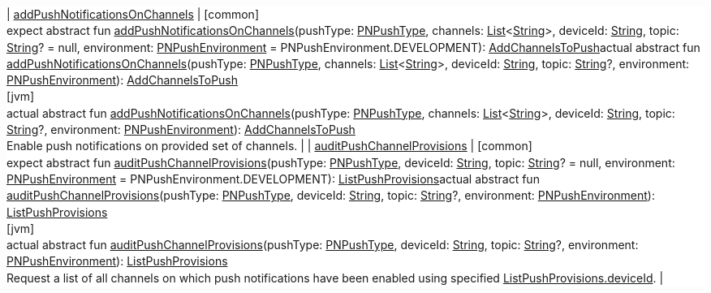 | [addPushNotificationsOnChannels](add-push-notifications-on-channels.md) | [common]<br>expect abstract fun [addPushNotificationsOnChannels](add-push-notifications-on-channels.md)(pushType: [PNPushType](../../../../../pubnub-kotlin/pubnub-kotlin-core-api/pubnub-kotlin-core-api/com.pubnub.api.enums/-p-n-push-type/index.md), channels: [List](https://kotlinlang.org/api/core/kotlin-stdlib/kotlin.collections/-list/index.html)&lt;[String](https://kotlinlang.org/api/core/kotlin-stdlib/kotlin/-string/index.html)&gt;, deviceId: [String](https://kotlinlang.org/api/core/kotlin-stdlib/kotlin/-string/index.html), topic: [String](https://kotlinlang.org/api/core/kotlin-stdlib/kotlin/-string/index.html)? = null, environment: [PNPushEnvironment](../../../../../pubnub-kotlin/pubnub-kotlin-core-api/pubnub-kotlin-core-api/com.pubnub.api.enums/-p-n-push-environment/index.md) = PNPushEnvironment.DEVELOPMENT): [AddChannelsToPush](../../com.pubnub.api.endpoints.push/-add-channels-to-push/index.md)actual abstract fun [addPushNotificationsOnChannels](add-push-notifications-on-channels.md)(pushType: [PNPushType](../../../../../pubnub-kotlin/pubnub-kotlin-core-api/pubnub-kotlin-core-api/com.pubnub.api.enums/-p-n-push-type/index.md), channels: [List](https://kotlinlang.org/api/core/kotlin-stdlib/kotlin.collections/-list/index.html)&lt;[String](https://kotlinlang.org/api/core/kotlin-stdlib/kotlin/-string/index.html)&gt;, deviceId: [String](https://kotlinlang.org/api/core/kotlin-stdlib/kotlin/-string/index.html), topic: [String](https://kotlinlang.org/api/core/kotlin-stdlib/kotlin/-string/index.html)?, environment: [PNPushEnvironment](../../../../../pubnub-kotlin/pubnub-kotlin-core-api/pubnub-kotlin-core-api/com.pubnub.api.enums/-p-n-push-environment/index.md)): [AddChannelsToPush](../../com.pubnub.api.endpoints.push/-add-channels-to-push/index.md)<br>[jvm]<br>actual abstract fun [addPushNotificationsOnChannels](add-push-notifications-on-channels.md)(pushType: [PNPushType](../../../../../pubnub-kotlin/pubnub-kotlin-core-api/pubnub-kotlin-core-api/com.pubnub.api.enums/-p-n-push-type/index.md), channels: [List](https://kotlinlang.org/api/core/kotlin-stdlib/kotlin.collections/-list/index.html)&lt;[String](https://kotlinlang.org/api/core/kotlin-stdlib/kotlin/-string/index.html)&gt;, deviceId: [String](https://kotlinlang.org/api/core/kotlin-stdlib/kotlin/-string/index.html), topic: [String](https://kotlinlang.org/api/core/kotlin-stdlib/kotlin/-string/index.html)?, environment: [PNPushEnvironment](../../../../../pubnub-kotlin/pubnub-kotlin-core-api/pubnub-kotlin-core-api/com.pubnub.api.enums/-p-n-push-environment/index.md)): [AddChannelsToPush](../../com.pubnub.api.endpoints.push/-add-channels-to-push/index.md)<br>Enable push notifications on provided set of channels. |
| [auditPushChannelProvisions](audit-push-channel-provisions.md) | [common]<br>expect abstract fun [auditPushChannelProvisions](audit-push-channel-provisions.md)(pushType: [PNPushType](../../../../../pubnub-kotlin/pubnub-kotlin-core-api/pubnub-kotlin-core-api/com.pubnub.api.enums/-p-n-push-type/index.md), deviceId: [String](https://kotlinlang.org/api/core/kotlin-stdlib/kotlin/-string/index.html), topic: [String](https://kotlinlang.org/api/core/kotlin-stdlib/kotlin/-string/index.html)? = null, environment: [PNPushEnvironment](../../../../../pubnub-kotlin/pubnub-kotlin-core-api/pubnub-kotlin-core-api/com.pubnub.api.enums/-p-n-push-environment/index.md) = PNPushEnvironment.DEVELOPMENT): [ListPushProvisions](../../com.pubnub.api.endpoints.push/-list-push-provisions/index.md)actual abstract fun [auditPushChannelProvisions](audit-push-channel-provisions.md)(pushType: [PNPushType](../../../../../pubnub-kotlin/pubnub-kotlin-core-api/pubnub-kotlin-core-api/com.pubnub.api.enums/-p-n-push-type/index.md), deviceId: [String](https://kotlinlang.org/api/core/kotlin-stdlib/kotlin/-string/index.html), topic: [String](https://kotlinlang.org/api/core/kotlin-stdlib/kotlin/-string/index.html)?, environment: [PNPushEnvironment](../../../../../pubnub-kotlin/pubnub-kotlin-core-api/pubnub-kotlin-core-api/com.pubnub.api.enums/-p-n-push-environment/index.md)): [ListPushProvisions](../../com.pubnub.api.endpoints.push/-list-push-provisions/index.md)<br>[jvm]<br>actual abstract fun [auditPushChannelProvisions](audit-push-channel-provisions.md)(pushType: [PNPushType](../../../../../pubnub-kotlin/pubnub-kotlin-core-api/pubnub-kotlin-core-api/com.pubnub.api.enums/-p-n-push-type/index.md), deviceId: [String](https://kotlinlang.org/api/core/kotlin-stdlib/kotlin/-string/index.html), topic: [String](https://kotlinlang.org/api/core/kotlin-stdlib/kotlin/-string/index.html)?, environment: [PNPushEnvironment](../../../../../pubnub-kotlin/pubnub-kotlin-core-api/pubnub-kotlin-core-api/com.pubnub.api.enums/-p-n-push-environment/index.md)): [ListPushProvisions](../../com.pubnub.api.endpoints.push/-list-push-provisions/index.md)<br>Request a list of all channels on which push notifications have been enabled using specified [ListPushProvisions.deviceId](../../com.pubnub.api.endpoints.push/-list-push-provisions/device-id.md). |